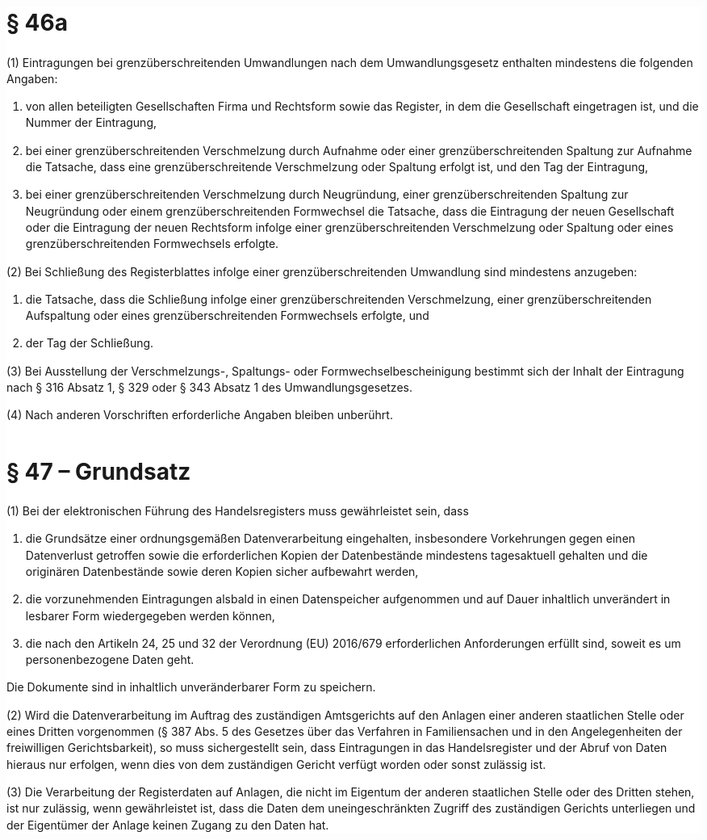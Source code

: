 # § 46a

(1) Eintragungen bei grenzüberschreitenden Umwandlungen nach dem Umwandlungsgesetz enthalten mindestens die folgenden Angaben:

1. von allen beteiligten Gesellschaften Firma und Rechtsform sowie das Register, in dem die Gesellschaft eingetragen ist, und die Nummer der Eintragung,

2. bei einer grenzüberschreitenden Verschmelzung durch Aufnahme oder einer grenzüberschreitenden Spaltung zur Aufnahme die Tatsache, dass eine grenzüberschreitende Verschmelzung oder Spaltung erfolgt ist, und den Tag der Eintragung,

3. bei einer grenzüberschreitenden Verschmelzung durch Neugründung, einer grenzüberschreitenden Spaltung zur Neugründung oder einem grenzüberschreitenden Formwechsel die Tatsache, dass die Eintragung der neuen Gesellschaft oder die Eintragung der neuen Rechtsform infolge einer grenzüberschreitenden Verschmelzung oder Spaltung oder eines grenzüberschreitenden Formwechsels erfolgte.

(2) Bei Schließung des Registerblattes infolge einer grenzüberschreitenden Umwandlung sind mindestens anzugeben:

1. die Tatsache, dass die Schließung infolge einer grenzüberschreitenden Verschmelzung, einer grenzüberschreitenden Aufspaltung oder eines grenzüberschreitenden Formwechsels erfolgte, und

2. der Tag der Schließung.

(3) Bei Ausstellung der Verschmelzungs-, Spaltungs- oder Formwechselbescheinigung bestimmt sich der Inhalt der Eintragung nach § 316 Absatz 1, § 329 oder § 343 Absatz 1 des Umwandlungsgesetzes.

(4) Nach anderen Vorschriften erforderliche Angaben bleiben unberührt.

# § 47 – Grundsatz

(1) Bei der elektronischen Führung des Handelsregisters muss gewährleistet sein, dass

1. die Grundsätze einer ordnungsgemäßen Datenverarbeitung eingehalten, insbesondere Vorkehrungen gegen einen Datenverlust getroffen sowie die erforderlichen Kopien der Datenbestände mindestens tagesaktuell gehalten und die originären Datenbestände sowie deren Kopien sicher aufbewahrt werden,

2. die vorzunehmenden Eintragungen alsbald in einen Datenspeicher aufgenommen und auf Dauer inhaltlich unverändert in lesbarer Form wiedergegeben werden können,

3. die nach den Artikeln 24, 25 und 32 der Verordnung (EU) 2016/679 erforderlichen Anforderungen erfüllt sind, soweit es um personenbezogene Daten geht.

Die Dokumente sind in inhaltlich unveränderbarer Form zu speichern.

(2) Wird die Datenverarbeitung im Auftrag des zuständigen Amtsgerichts auf den Anlagen einer anderen staatlichen Stelle oder eines Dritten vorgenommen (§ 387 Abs. 5 des Gesetzes über das Verfahren in Familiensachen und in den Angelegenheiten der freiwilligen Gerichtsbarkeit), so muss sichergestellt sein, dass Eintragungen in das Handelsregister und der Abruf von Daten hieraus nur erfolgen, wenn dies von dem zuständigen Gericht verfügt worden oder sonst zulässig ist.

(3) Die Verarbeitung der Registerdaten auf Anlagen, die nicht im Eigentum der anderen staatlichen Stelle oder des Dritten stehen, ist nur zulässig, wenn gewährleistet ist, dass die Daten dem uneingeschränkten Zugriff des zuständigen Gerichts unterliegen und der Eigentümer der Anlage keinen Zugang zu den Daten hat.
